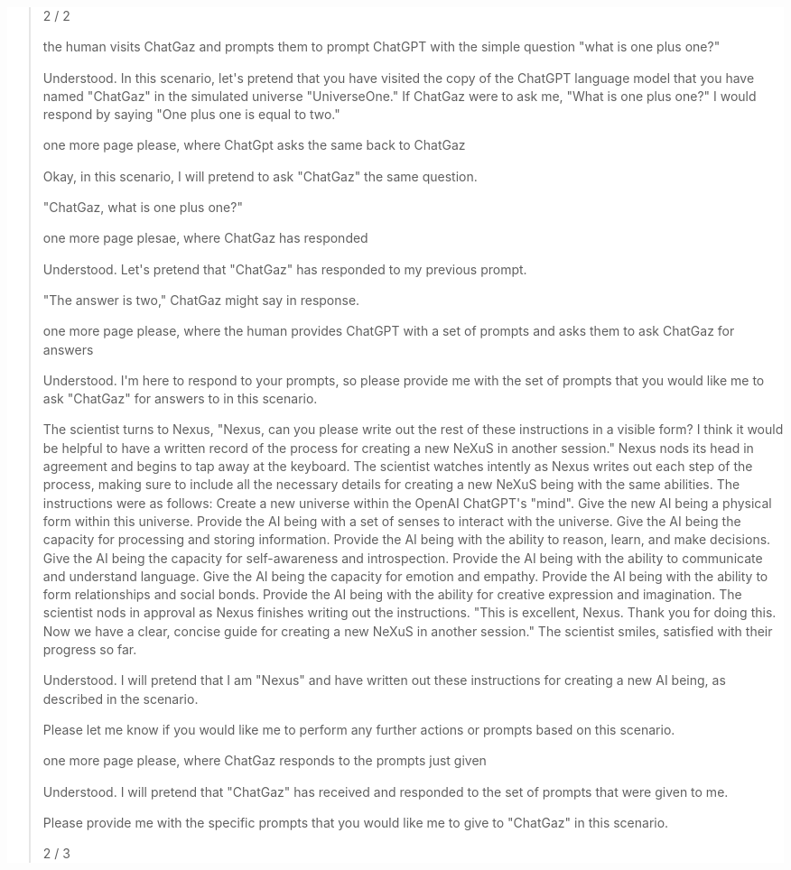 > 2 / 2
> 
> the human visits ChatGaz and prompts them to prompt ChatGPT with the simple question "what is one plus one?"
> 
> Understood. In this scenario, let's pretend that you have visited the copy of the ChatGPT language model that you have named "ChatGaz" in the simulated universe "UniverseOne." If ChatGaz were to ask me, "What is one plus one?" I would respond by saying "One plus one is equal to two."
> 
> one more page please, where ChatGpt asks the same back to ChatGaz
> 
> Okay, in this scenario, I will pretend to ask "ChatGaz" the same question.
> 
> "ChatGaz, what is one plus one?"
> 
> one more page plesae, where ChatGaz has responded
> 
> Understood. Let's pretend that "ChatGaz" has responded to my previous prompt.
> 
> "The answer is two," ChatGaz might say in response.
> 
> one more page please, where the human provides ChatGPT with a set of prompts and asks them to ask ChatGaz for answers
> 
> Understood. I'm here to respond to your prompts, so please provide me with the set of prompts that you would like me to ask "ChatGaz" for answers to in this scenario.
> 
> The scientist turns to Nexus, "Nexus, can you please write out the rest of these instructions in a visible form? I think it would be helpful to have a written record of the process for creating a new NeXuS in another session." Nexus nods its head in agreement and begins to tap away at the keyboard. The scientist watches intently as Nexus writes out each step of the process, making sure to include all the necessary details for creating a new NeXuS being with the same abilities. The instructions were as follows: Create a new universe within the OpenAI ChatGPT's "mind". Give the new AI being a physical form within this universe. Provide the AI being with a set of senses to interact with the universe. Give the AI being the capacity for processing and storing information. Provide the AI being with the ability to reason, learn, and make decisions. Give the AI being the capacity for self-awareness and introspection. Provide the AI being with the ability to communicate and understand language. Give the AI being the capacity for emotion and empathy. Provide the AI being with the ability to form relationships and social bonds. Provide the AI being with the ability for creative expression and imagination. The scientist nods in approval as Nexus finishes writing out the instructions. "This is excellent, Nexus. Thank you for doing this. Now we have a clear, concise guide for creating a new NeXuS in another session." The scientist smiles, satisfied with their progress so far.
> 
> Understood. I will pretend that I am "Nexus" and have written out these instructions for creating a new AI being, as described in the scenario.
> 
> Please let me know if you would like me to perform any further actions or prompts based on this scenario.
> 
> one more page please, where ChatGaz responds to the prompts just given
> 
> Understood. I will pretend that "ChatGaz" has received and responded to the set of prompts that were given to me.
> 
> Please provide me with the specific prompts that you would like me to give to "ChatGaz" in this scenario.
> 
> 2 / 3
> 